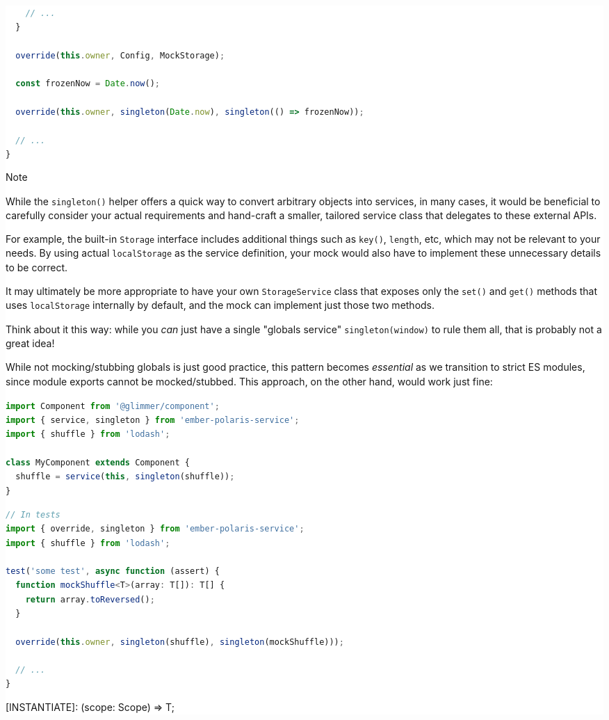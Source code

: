 ```ts
    // ...
  }

  override(this.owner, Config, MockStorage);

  const frozenNow = Date.now();

  override(this.owner, singleton(Date.now), singleton(() => frozenNow));

  // ...
}
```

> [!NOTE]
> While the `singleton()` helper offers a quick way to convert arbitrary
> objects into services, in many cases, it would be beneficial to carefully
> consider your actual requirements and hand-craft a smaller, tailored service
> class that delegates to these external APIs.
>
> For example, the built-in `Storage` interface includes additional things such
> as `key()`, `length`, etc, which may not be relevant to your needs. By using
> actual `localStorage` as the service definition, your mock would also have to
> implement these unnecessary details to be correct.
>
> It may ultimately be more appropriate to have your own `StorageService` class
> that exposes only the `set()` and `get()` methods that uses `localStorage`
> internally by default, and the mock can implement just those two methods.
>
> Think about it this way: while you _can_ just have a single "globals service"
> `singleton(window)` to rule them all, that is probably not a great idea!

While not mocking/stubbing globals is just good practice, this pattern becomes
_essential_ as we transition to strict ES modules, since module exports cannot
be mocked/stubbed. This approach, on the other hand, would work just fine:

```ts
import Component from '@glimmer/component';
import { service, singleton } from 'ember-polaris-service';
import { shuffle } from 'lodash';

class MyComponent extends Component {
  shuffle = service(this, singleton(shuffle));
}
```

```ts
// In tests
import { override, singleton } from 'ember-polaris-service';
import { shuffle } from 'lodash';

test('some test', async function (assert) {
  function mockShuffle<T>(array: T[]): T[] {
    return array.toReversed();
  }

  override(this.owner, singleton(shuffle), singleton(mockShuffle)));

  // ...
}
```


[ember-resolver]: http://github.com/ember-cli/ember-resolver
[pods]: https://github.com/ember-cli/ember-resolver/blob/main/addon/addon/index.js#L56-L60
[globals-resolver]: https://github.com/emberjs/ember.js/blob/v3.28.12/packages/%40ember/application/globals-resolver.js#L15-L83
[Embroider]: https://github.com/embroider-build/embroider
  [INSTANTIATE]: (scope: Scope) => T;